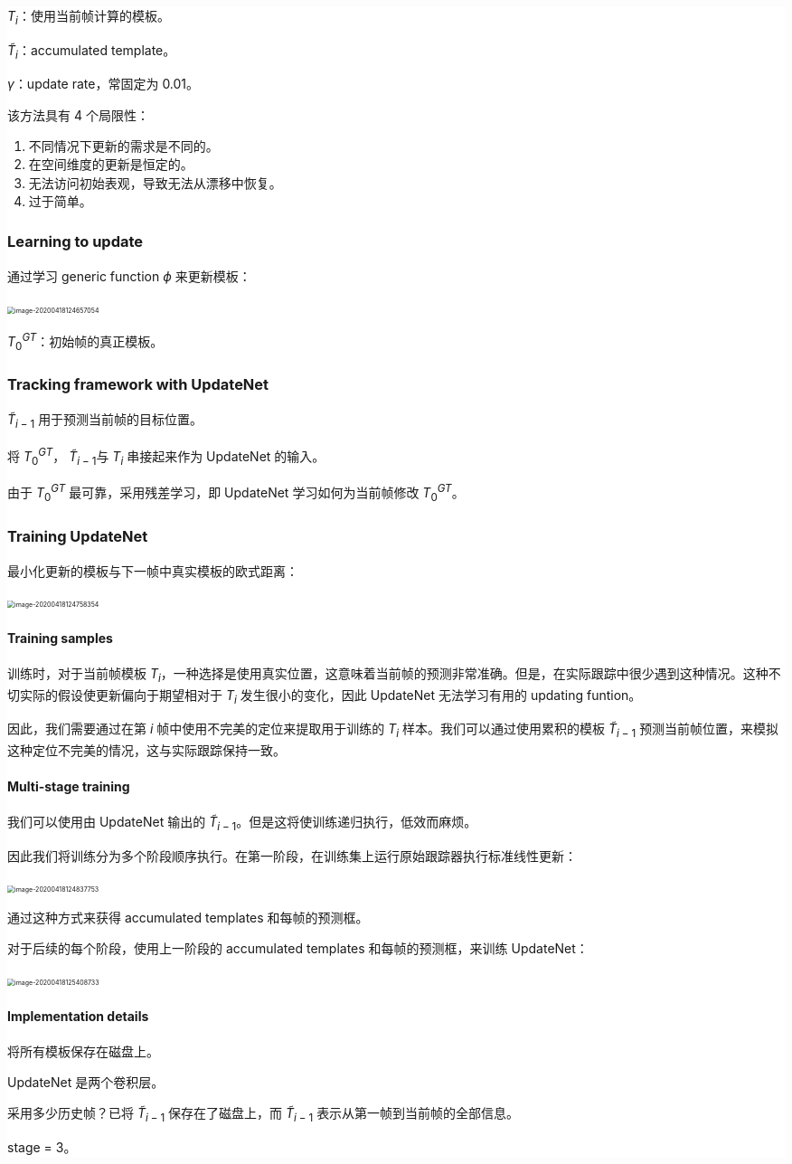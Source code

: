 $T_i$：使用当前帧计算的模板。

$\widetilde{T}_i$：accumulated template。

$\gamma$：update rate，常固定为 0.01。

该方法具有 4 个局限性：

1. 不同情况下更新的需求是不同的。
2. 在空间维度的更新是恒定的。
3. 无法访问初始表观，导致无法从漂移中恢复。
4. 过于简单。

### Learning to update

通过学习 generic function $\phi$ 来更新模板：

<img src="https://i.loli.net/2020/04/18/6eVvYgZwRT1IPaK.png" alt="image-20200418124657054" style="zoom:50%;" />

$T_0^{GT}$：初始帧的真正模板。

### Tracking framework with UpdateNet

$\widetilde{T}_{i-1}$ 用于预测当前帧的目标位置。

将 $T_0^{GT}$， $\widetilde{T}_{i-1}$与 $T_i$ 串接起来作为 UpdateNet 的输入。

由于 $T_0^{GT}$ 最可靠，采用残差学习，即 UpdateNet 学习如何为当前帧修改 $T_0^{GT}$。

### Training UpdateNet

最小化更新的模板与下一帧中真实模板的欧式距离：

<img src="https://i.loli.net/2020/04/18/tTbvhRXM91fKrAL.png" alt="image-20200418124758354" style="zoom:50%;" />

#### Training samples

训练时，对于当前帧模板 $T_i$，一种选择是使用真实位置，这意味着当前帧的预测非常准确。但是，在实际跟踪中很少遇到这种情况。这种不切实际的假设使更新偏向于期望相对于 $T_i$ 发生很小的变化，因此 UpdateNet 无法学习有用的 updating funtion。

因此，我们需要通过在第 $i$ 帧中使用不完美的定位来提取用于训练的 $T_i$ 样本。我们可以通过使用累积的模板 $\widetilde{T}_{i-1}$ 预测当前帧位置，来模拟这种定位不完美的情况，这与实际跟踪保持一致。

#### Multi-stage training

我们可以使用由 UpdateNet 输出的 $\widetilde{T}_{i-1}$。但是这将使训练递归执行，低效而麻烦。

因此我们将训练分为多个阶段顺序执行。在第一阶段，在训练集上运行原始跟踪器执行标准线性更新：

<img src="https://i.loli.net/2020/04/18/6VBvrpx5AydziFN.png" alt="image-20200418124837753" style="zoom:50%;" />

通过这种方式来获得 accumulated templates 和每帧的预测框。

对于后续的每个阶段，使用上一阶段的 accumulated templates 和每帧的预测框，来训练 UpdateNet：

<img src="https://i.loli.net/2020/04/18/goyKmzGTh3AWbVH.png" alt="image-20200418125408733" style="zoom:50%;" />

#### Implementation details

将所有模板保存在磁盘上。

UpdateNet 是两个卷积层。

采用多少历史帧？已将 $\widetilde T_{i-1}$ 保存在了磁盘上，而 $\widetilde T_{i-1}$ 表示从第一帧到当前帧的全部信息。

stage = 3。